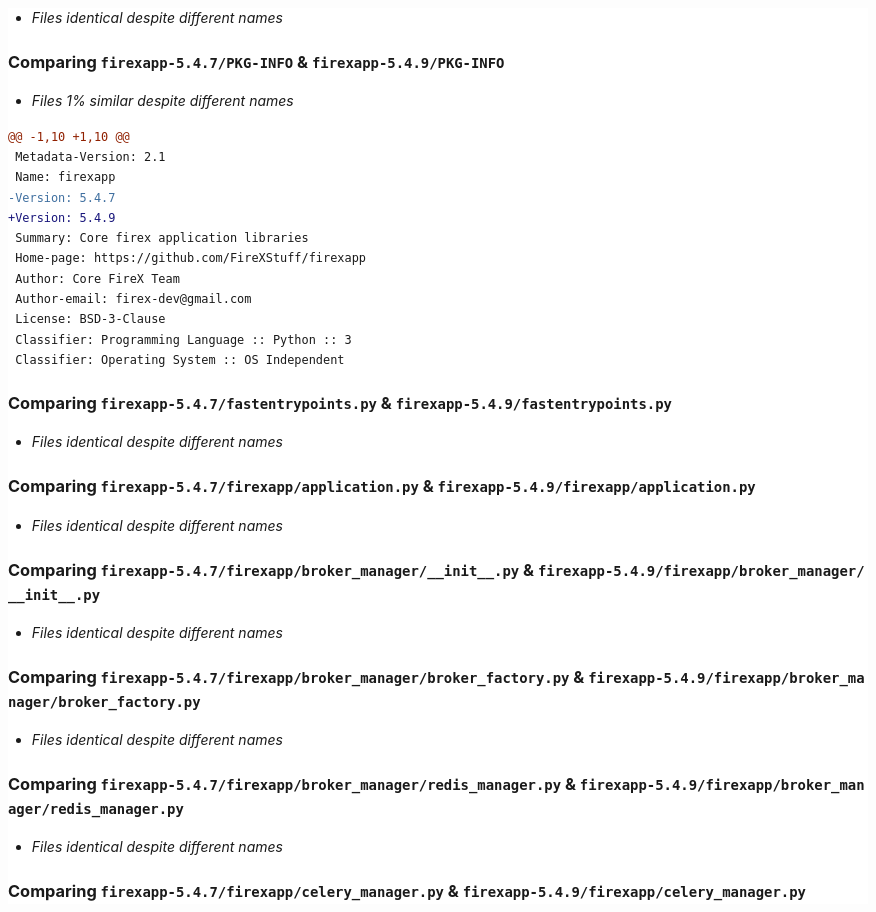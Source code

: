  * *Files identical despite different names*

### Comparing `firexapp-5.4.7/PKG-INFO` & `firexapp-5.4.9/PKG-INFO`

 * *Files 1% similar despite different names*

```diff
@@ -1,10 +1,10 @@
 Metadata-Version: 2.1
 Name: firexapp
-Version: 5.4.7
+Version: 5.4.9
 Summary: Core firex application libraries
 Home-page: https://github.com/FireXStuff/firexapp
 Author: Core FireX Team
 Author-email: firex-dev@gmail.com
 License: BSD-3-Clause
 Classifier: Programming Language :: Python :: 3
 Classifier: Operating System :: OS Independent
```

### Comparing `firexapp-5.4.7/fastentrypoints.py` & `firexapp-5.4.9/fastentrypoints.py`

 * *Files identical despite different names*

### Comparing `firexapp-5.4.7/firexapp/application.py` & `firexapp-5.4.9/firexapp/application.py`

 * *Files identical despite different names*

### Comparing `firexapp-5.4.7/firexapp/broker_manager/__init__.py` & `firexapp-5.4.9/firexapp/broker_manager/__init__.py`

 * *Files identical despite different names*

### Comparing `firexapp-5.4.7/firexapp/broker_manager/broker_factory.py` & `firexapp-5.4.9/firexapp/broker_manager/broker_factory.py`

 * *Files identical despite different names*

### Comparing `firexapp-5.4.7/firexapp/broker_manager/redis_manager.py` & `firexapp-5.4.9/firexapp/broker_manager/redis_manager.py`

 * *Files identical despite different names*

### Comparing `firexapp-5.4.7/firexapp/celery_manager.py` & `firexapp-5.4.9/firexapp/celery_manager.py`
